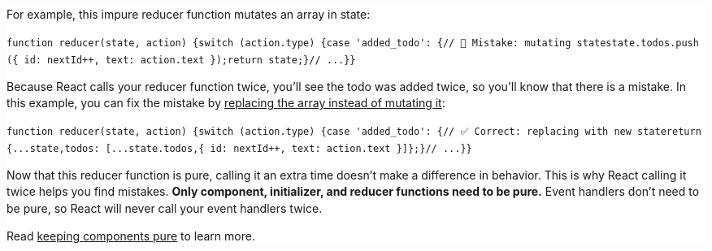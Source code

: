 For example, this impure reducer function mutates an array in state:

    function reducer(state, action) {switch (action.type) {case 'added_todo': {// 🚩 Mistake: mutating statestate.todos.push({ id: nextId++, text: action.text });return state;}// ...}}

Because React calls your reducer function twice, you’ll see the todo was added twice, so you’ll know that there is a mistake. In this example, you can fix the mistake by [replacing the array instead of mutating it](about:/learn/updating-arrays-in-state#adding-to-an-array):

    function reducer(state, action) {switch (action.type) {case 'added_todo': {// ✅ Correct: replacing with new statereturn {...state,todos: [...state.todos,{ id: nextId++, text: action.text }]};}// ...}}

Now that this reducer function is pure, calling it an extra time doesn’t make a difference in behavior. This is why React calling it twice helps you find mistakes. **Only component, initializer, and reducer functions need to be pure.** Event handlers don’t need to be pure, so React will never call your event handlers twice.

Read [keeping components pure](/learn/keeping-components-pure) to learn more.
